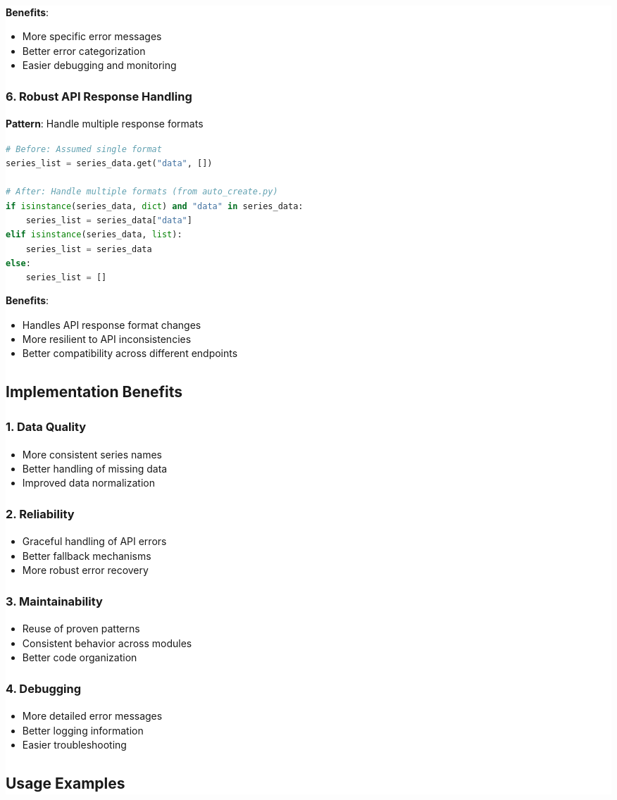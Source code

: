 **Benefits**:
- More specific error messages
- Better error categorization
- Easier debugging and monitoring

### 6. Robust API Response Handling

**Pattern**: Handle multiple response formats
```python
# Before: Assumed single format
series_list = series_data.get("data", [])

# After: Handle multiple formats (from auto_create.py)
if isinstance(series_data, dict) and "data" in series_data:
    series_list = series_data["data"]
elif isinstance(series_data, list):
    series_list = series_data
else:
    series_list = []
```

**Benefits**:
- Handles API response format changes
- More resilient to API inconsistencies
- Better compatibility across different endpoints

## Implementation Benefits

### 1. **Data Quality**
- More consistent series names
- Better handling of missing data
- Improved data normalization

### 2. **Reliability**
- Graceful handling of API errors
- Better fallback mechanisms
- More robust error recovery

### 3. **Maintainability**
- Reuse of proven patterns
- Consistent behavior across modules
- Better code organization

### 4. **Debugging**
- More detailed error messages
- Better logging information
- Easier troubleshooting

## Usage Examples
